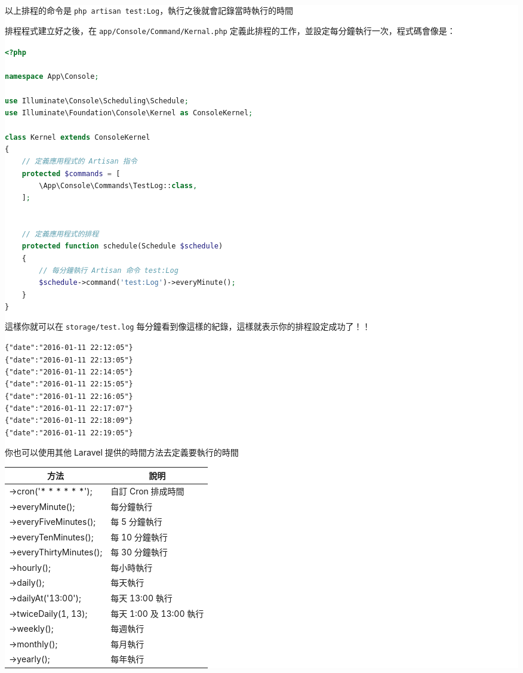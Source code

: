 以上排程的命令是 `php artisan test:Log`，執行之後就會記錄當時執行的時間

排程程式建立好之後，在 `app/Console/Command/Kernal.php` 定義此排程的工作，並設定每分鐘執行一次，程式碼會像是：

```php
<?php

namespace App\Console;

use Illuminate\Console\Scheduling\Schedule;
use Illuminate\Foundation\Console\Kernel as ConsoleKernel;

class Kernel extends ConsoleKernel
{
    // 定義應用程式的 Artisan 指令
    protected $commands = [
        \App\Console\Commands\TestLog::class,
    ];


    // 定義應用程式的排程
    protected function schedule(Schedule $schedule)
    {
        // 每分鐘執行 Artisan 命令 test:Log
        $schedule->command('test:Log')->everyMinute();
    }
}
```

這樣你就可以在 `storage/test.log` 每分鐘看到像這樣的紀錄，這樣就表示你的排程設定成功了！！

```
{"date":"2016-01-11 22:12:05"}
{"date":"2016-01-11 22:13:05"}
{"date":"2016-01-11 22:14:05"}
{"date":"2016-01-11 22:15:05"}
{"date":"2016-01-11 22:16:05"}
{"date":"2016-01-11 22:17:07"}
{"date":"2016-01-11 22:18:09"}
{"date":"2016-01-11 22:19:05"}
```

你也可以使用其他 Laravel 提供的時間方法去定義要執行的時間

| 方法 | 說明 |
|---|---|
| ->cron('* * * * * *'); | 	自訂 Cron 排成時間 |
| ->everyMinute(); | 	每分鐘執行 |
| ->everyFiveMinutes(); | 	每 5 分鐘執行 |
| ->everyTenMinutes(); | 	每 10 分鐘執行 |
| ->everyThirtyMinutes(); | 	每 30 分鐘執行 |
| ->hourly(); | 	每小時執行 |
| ->daily(); | 	每天執行 |
| ->dailyAt('13:00'); | 	每天 13:00 執行 |
| ->twiceDaily(1, 13); | 	每天 1:00 及 13:00 執行 |
| ->weekly(); | 	每週執行 |
| ->monthly(); | 	每月執行 |
| ->yearly(); | 	每年執行 |